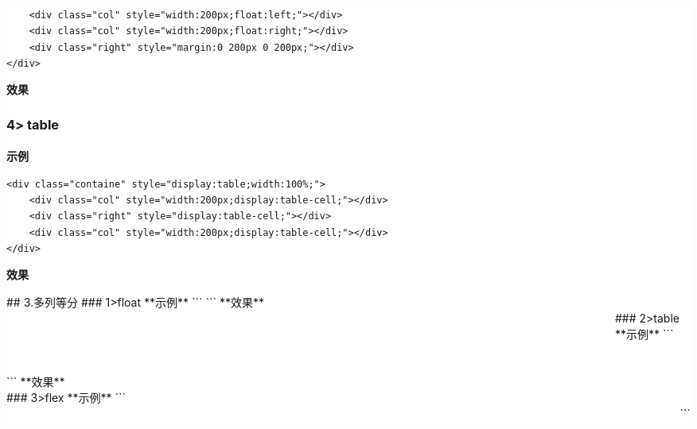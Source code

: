 ```
    <div class="col" style="width:200px;float:left;"></div>
    <div class="col" style="width:200px;float:right;"></div>
    <div class="right" style="margin:0 200px 0 200px;"></div>
</div>
```
**效果**
<div class="containe">
    <div class="col" style="width:200px;float:left;"></div>
    <div class="col" style="width:200px;float:right;"></div>
    <div class="right" style="margin:0 200px 0 200px;"></div>
</div>

### 4> table
**示例**
```
<div class="containe" style="display:table;width:100%;">
    <div class="col" style="width:200px;display:table-cell;"></div> 
    <div class="right" style="display:table-cell;"></div>
    <div class="col" style="width:200px;display:table-cell;"></div>
</div>
```
**效果**
<div class="containe" style="display:table;width:100%;">
    <div class="col" style="width:200px;display:table-cell;"></div> 
    <div class="right" style="display:table-cell;"></div>
    <div class="col" style="width:200px;display:table-cell;"></div>
</div>
## 3.多列等分
### 1>float
**示例**
```
```
**效果**
<div class="containe">
    <div class="col" style="float:left;width:25%;padding:20px;"></div>
    <div class="col" style="float:left;width:25%;padding:20px;""></div>
    <div class="col" style="float:left;width:25%;padding:20px;""></div>
    <div class="col" style="float:left;width:25%;padding:20px;""></div>
</div>
### 2>table
**示例**
```
<div class="containe" style="display:table;width:100%;">
    <div class="col" style="display:table-cell;"></div>
    <div class="col" style="display:table-cell;"></div>
    <div class="col" style="display:table-cell;"></div>
    <div class="col" style="display:table-cell;"></div>
</div>
```
**效果**
<div class="containe" style="display:table;width:100%;">
    <div class="col" style="display:table-cell;"></div>
    <div class="col" style="display:table-cell;"></div>
    <div class="col" style="display:table-cell;"></div>
    <div class="col" style="display:table-cell;"></div>
</div>
### 3>flex
**示例**
```
<div class="containe" style="display:flex">
    <div class="col" style="flex:1;"></div>
```